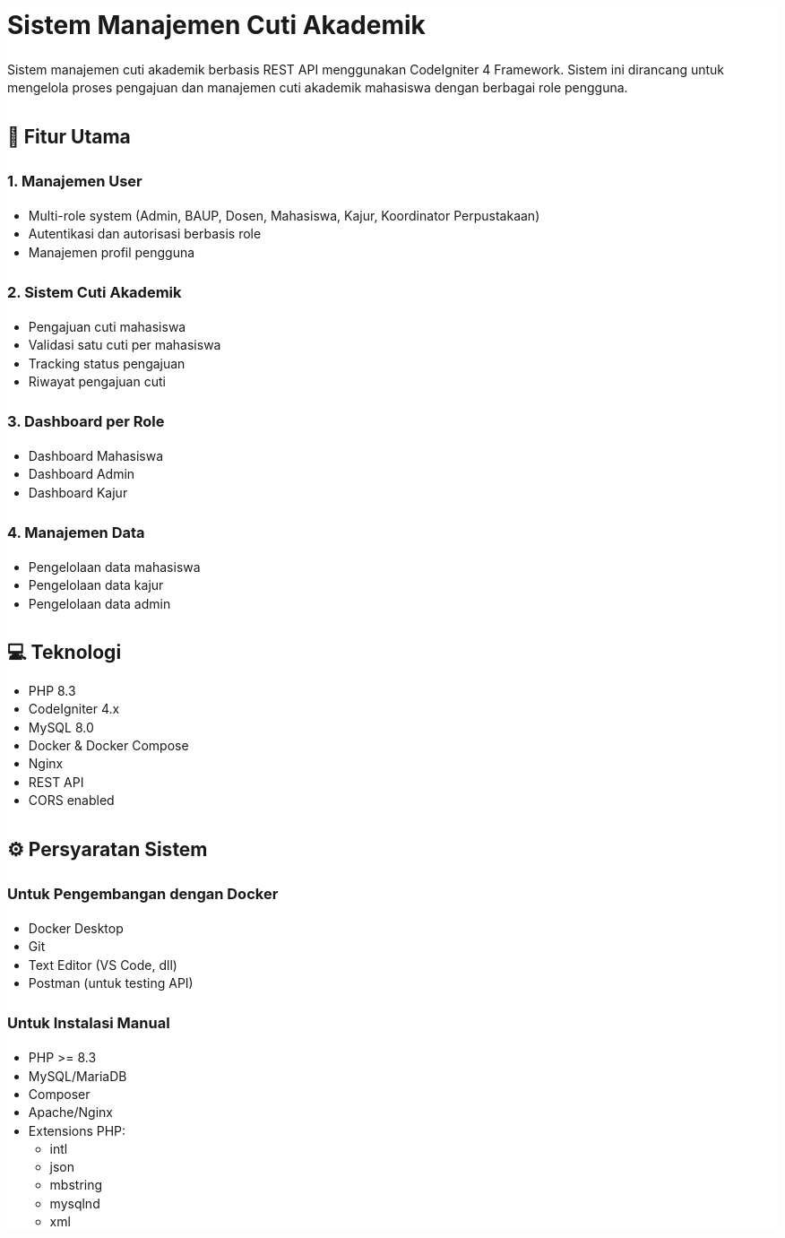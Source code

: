# Sistem Manajemen Cuti Akademik

Sistem manajemen cuti akademik berbasis REST API menggunakan CodeIgniter 4 Framework. Sistem ini dirancang untuk mengelola proses pengajuan dan manajemen cuti akademik mahasiswa dengan berbagai role pengguna.

## 🚀 Fitur Utama

### 1. Manajemen User
- Multi-role system (Admin, BAUP, Dosen, Mahasiswa, Kajur, Koordinator Perpustakaan)
- Autentikasi dan autorisasi berbasis role
- Manajemen profil pengguna

### 2. Sistem Cuti Akademik
- Pengajuan cuti mahasiswa
- Validasi satu cuti per mahasiswa
- Tracking status pengajuan
- Riwayat pengajuan cuti

### 3. Dashboard per Role
- Dashboard Mahasiswa
- Dashboard Admin
- Dashboard Kajur

### 4. Manajemen Data
- Pengelolaan data mahasiswa
- Pengelolaan data kajur
- Pengelolaan data admin

## 💻 Teknologi

- PHP 8.3
- CodeIgniter 4.x
- MySQL 8.0
- Docker & Docker Compose
- Nginx
- REST API
- CORS enabled

## ⚙️ Persyaratan Sistem

### Untuk Pengembangan dengan Docker
- Docker Desktop
- Git
- Text Editor (VS Code, dll)
- Postman (untuk testing API)

### Untuk Instalasi Manual
- PHP >= 8.3
- MySQL/MariaDB
- Composer
- Apache/Nginx
- Extensions PHP:
  - intl
  - json
  - mbstring
  - mysqlnd
  - xml
